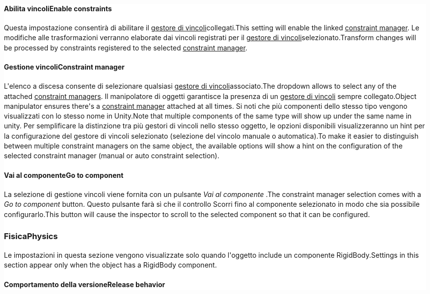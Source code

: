 #### <a name="enable-constraints"></a><span data-ttu-id="19c6a-158">Abilita vincoli</span><span class="sxs-lookup"><span data-stu-id="19c6a-158">Enable constraints</span></span>

<span data-ttu-id="19c6a-159">Questa impostazione consentirà di abilitare il [gestore di vincoli](ConstraintManager.md)collegati.</span><span class="sxs-lookup"><span data-stu-id="19c6a-159">This setting will enable the linked [constraint manager](ConstraintManager.md).</span></span> <span data-ttu-id="19c6a-160">Le modifiche alle trasformazioni verranno elaborate dai vincoli registrati per il [gestore di vincoli](ConstraintManager.md)selezionato.</span><span class="sxs-lookup"><span data-stu-id="19c6a-160">Transform changes will be processed by constraints registered to the selected [constraint manager](ConstraintManager.md).</span></span>

#### <a name="constraint-manager"></a><span data-ttu-id="19c6a-161">Gestione vincoli</span><span class="sxs-lookup"><span data-stu-id="19c6a-161">Constraint manager</span></span>

<span data-ttu-id="19c6a-162">L'elenco a discesa consente di selezionare qualsiasi [gestore di vincoli](ConstraintManager.md)associato.</span><span class="sxs-lookup"><span data-stu-id="19c6a-162">The dropdown allows to select any of the attached [constraint managers](ConstraintManager.md).</span></span> <span data-ttu-id="19c6a-163">Il manipolatore di oggetti garantisce la presenza di un [gestore di vincoli](ConstraintManager.md) sempre collegato.</span><span class="sxs-lookup"><span data-stu-id="19c6a-163">Object manipulator ensures there's a [constraint manager](ConstraintManager.md) attached at all times.</span></span>
<span data-ttu-id="19c6a-164">Si noti che più componenti dello stesso tipo vengono visualizzati con lo stesso nome in Unity.</span><span class="sxs-lookup"><span data-stu-id="19c6a-164">Note that multiple components of the same type will show up under the same name in unity.</span></span> <span data-ttu-id="19c6a-165">Per semplificare la distinzione tra più gestori di vincoli nello stesso oggetto, le opzioni disponibili visualizzeranno un hint per la configurazione del gestore di vincoli selezionato (selezione del vincolo manuale o automatica).</span><span class="sxs-lookup"><span data-stu-id="19c6a-165">To make it easier to distinguish between multiple constraint managers on the same object, the available options will show a hint on the configuration of the selected constraint manager (manual or auto constraint selection).</span></span>

#### <a name="go-to-component"></a><span data-ttu-id="19c6a-166">Vai al componente</span><span class="sxs-lookup"><span data-stu-id="19c6a-166">Go to component</span></span>

<span data-ttu-id="19c6a-167">La selezione di gestione vincoli viene fornita con un pulsante *Vai al componente* .</span><span class="sxs-lookup"><span data-stu-id="19c6a-167">The constraint manager selection comes with a *Go to component* button.</span></span> <span data-ttu-id="19c6a-168">Questo pulsante farà sì che il controllo Scorri fino al componente selezionato in modo che sia possibile configurarlo.</span><span class="sxs-lookup"><span data-stu-id="19c6a-168">This button will cause the inspector to scroll to the selected component so that it can be configured.</span></span>

### <a name="physics"></a><span data-ttu-id="19c6a-169">Fisica</span><span class="sxs-lookup"><span data-stu-id="19c6a-169">Physics</span></span>

<span data-ttu-id="19c6a-170">Le impostazioni in questa sezione vengono visualizzate solo quando l'oggetto include un componente RigidBody.</span><span class="sxs-lookup"><span data-stu-id="19c6a-170">Settings in this section appear only when the object has a RigidBody component.</span></span>

#### <a name="release-behavior"></a><span data-ttu-id="19c6a-171">Comportamento della versione</span><span class="sxs-lookup"><span data-stu-id="19c6a-171">Release behavior</span></span>
